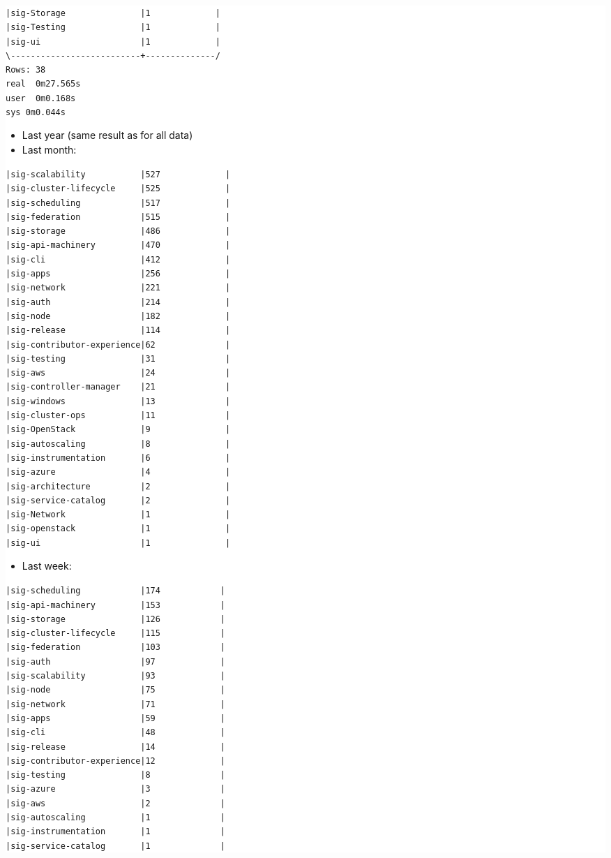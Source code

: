 ```
|sig-Storage               |1             |
|sig-Testing               |1             |
|sig-ui                    |1             |
\--------------------------+--------------/
Rows: 38
real  0m27.565s
user  0m0.168s
sys 0m0.044s
```
- Last year (same result as for all data)
- Last month:
```
|sig-scalability           |527             |
|sig-cluster-lifecycle     |525             |
|sig-scheduling            |517             |
|sig-federation            |515             |
|sig-storage               |486             |
|sig-api-machinery         |470             |
|sig-cli                   |412             |
|sig-apps                  |256             |
|sig-network               |221             |
|sig-auth                  |214             |
|sig-node                  |182             |
|sig-release               |114             |
|sig-contributor-experience|62              |
|sig-testing               |31              |
|sig-aws                   |24              |
|sig-controller-manager    |21              |
|sig-windows               |13              |
|sig-cluster-ops           |11              |
|sig-OpenStack             |9               |
|sig-autoscaling           |8               |
|sig-instrumentation       |6               |
|sig-azure                 |4               |
|sig-architecture          |2               |
|sig-service-catalog       |2               |
|sig-Network               |1               |
|sig-openstack             |1               |
|sig-ui                    |1               |
```
- Last week:
```
|sig-scheduling            |174            |
|sig-api-machinery         |153            |
|sig-storage               |126            |
|sig-cluster-lifecycle     |115            |
|sig-federation            |103            |
|sig-auth                  |97             |
|sig-scalability           |93             |
|sig-node                  |75             |
|sig-network               |71             |
|sig-apps                  |59             |
|sig-cli                   |48             |
|sig-release               |14             |
|sig-contributor-experience|12             |
|sig-testing               |8              |
|sig-azure                 |3              |
|sig-aws                   |2              |
|sig-autoscaling           |1              |
|sig-instrumentation       |1              |
|sig-service-catalog       |1              |
```
